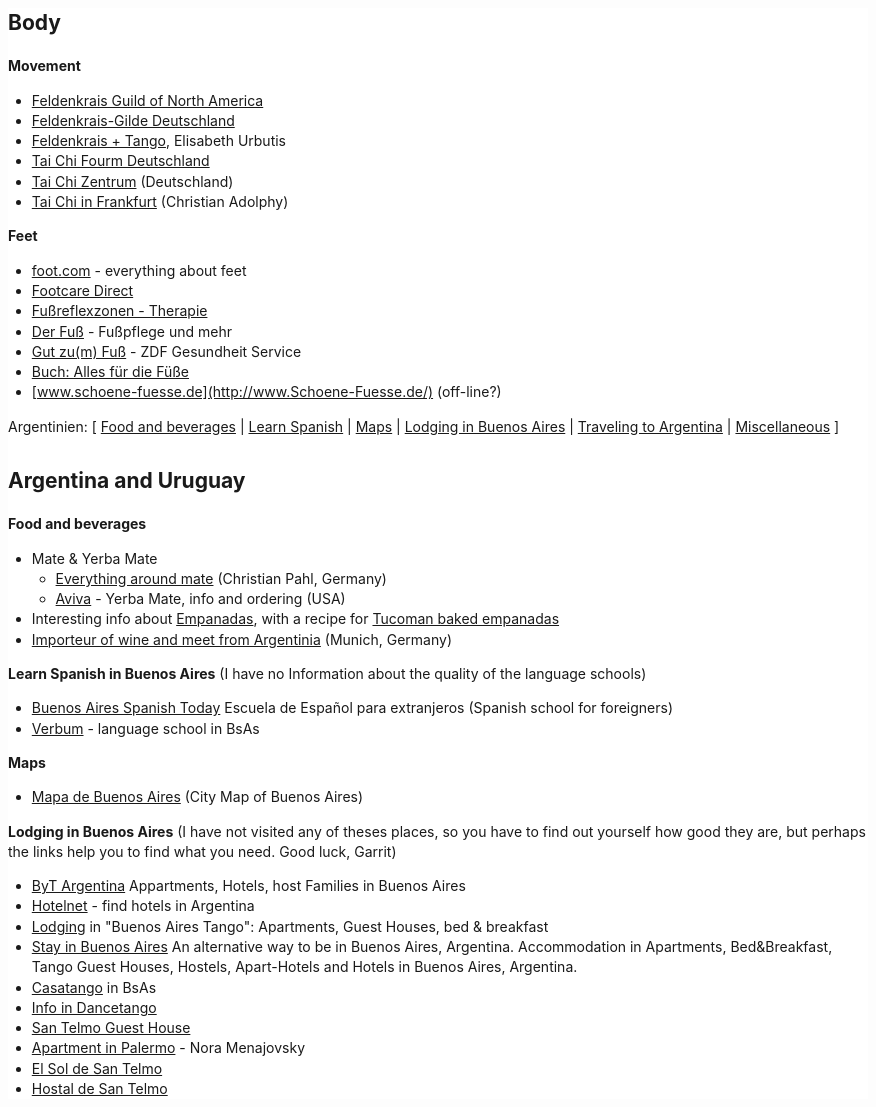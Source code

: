 
Body
----

**Movement**

*   [Feldenkrais Guild of North America](http://www.Feldenkrais.com/)
*   [Feldenkrais-Gilde Deutschland](http://www.feldenkrais.de/)
*   [Feldenkrais + Tango](http://www.feldenkraisundtango-oberberg.de/), Elisabeth Urbutis
*   [Tai Chi Fourm Deutschland](http://www.tai-chi.de/)
*   [Tai Chi Zentrum](http://www.tai-chi-zentrum.de/) (Deutschland)
*   [Tai Chi in Frankfurt](http://www.taichi-frankfurt.de/) (Christian Adolphy)

**Feet**

*   [foot.com](http://www.foot.com) - everything about feet
*   [Footcare Direct](http://www.footcaredirect.com/)
*   [Fußreflexzonen - Therapie](http://www.fussreflex.de/)
*   [Der Fuß](http://www.derfuss.de/) - Fußpflege und mehr
*   [Gut zu(m) Fuß](http://www.zdf.de/ratgeber/gesundheit/service/36148/index.html) - ZDF Gesundheit Service
*   [Buch: Alles für die Füße](http://www.allesfuerdiefuesse.de/)
*   [www.schoene-fuesse.de](http://www.Schoene-Fuesse.de/)
(off-line?)


Argentinien: \[ [Food and beverages](#food) | [Learn Spanish](#spanish) | [Maps](#maps) | [Lodging in Buenos Aires](#lodging) |
[Traveling to Argentina](#travelarg) | [Miscellaneous](#misc) \]

Argentina and Uruguay
---------------------

**Food and beverages**

*   Mate & Yerba Mate
    *   [Everything around mate](http://home.rhein-zeitung.de/~fpahl/mate.htm) (Christian Pahl, Germany)
    *   [Aviva](http://www.yerba-mate.com) - Yerba Mate, info and ordering (USA)
*   Interesting info about [Empanadas](../art/empanada.html), with a recipe for [Tucoman baked empanadas](../art/empanada.html#empanadas)
*   [Importeur of wine and meet from Argentinia](http://www.gueldner.net/) (Munich, Germany)

**Learn Spanish in Buenos Aires** (I have no Information about the quality of the language schools)

*   [Buenos Aires Spanish Today](http://www.spanishtoday.com.ar/) Escuela de Español para extranjeros (Spanish school for foreigners)
*   [Verbum](http://www.verbum.biz) - language school in BsAs

**Maps**

*   [Mapa de Buenos Aires](http://mapa.buenosaires.gov.ar) (City Map of Buenos Aires)

**Lodging in Buenos Aires**
(I have not visited any of theses places, so you have to find out yourself how good they are, but perhaps the links help you to find what you need. Good luck, Garrit)

*   [ByT Argentina](http://www.bytargentina.com) Appartments, Hotels, host Families in Buenos Aires
*   [Hotelnet](http://www.hotelnet.com.ar/aplicacion/castellano/) - find hotels in Argentina
*   [Lodging](http://www.buenosairestango.com/Lodging/alojameng.htm) in "Buenos Aires Tango": Apartments, Guest Houses, bed & breakfast
*   [Stay in Buenos Aires](http://www.stayinbuenosaires.com.ar) An alternative way to be in Buenos Aires, Argentina. Accommodation in Apartments, Bed&Breakfast, Tango Guest Houses, Hostels, Apart-Hotels and Hotels in Buenos Aires, Argentina.
*   [Casatango](http://www.casatango.com.ar) in BsAs
*   [Info in Dancetango](http://www.dancetango.com/rent.html)
*   [San Telmo Guest House](http://www.ssdnet.com.ar/tangoguesthouse)
*   [Apartment in Palermo](http://www.buenosairesflat.com.ar) - Nora Menajovsky
*   [El Sol de San Telmo](http://www.elsoldesantelmo.com/)
*   [Hostal de San Telmo](http://www.hostaldesantelmo.com.ar)